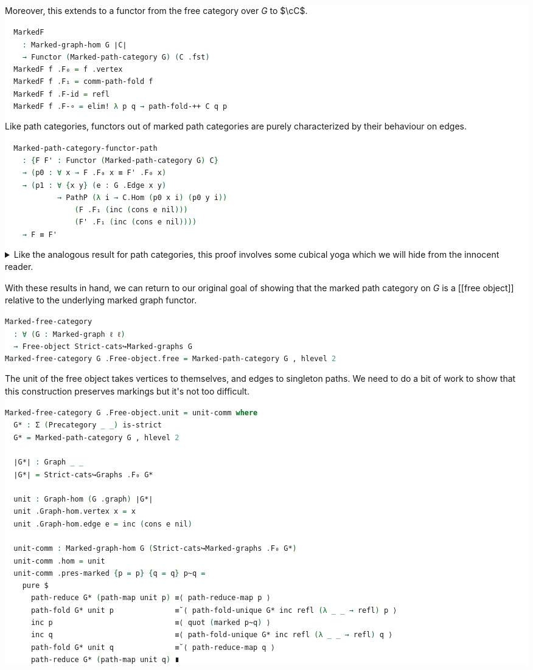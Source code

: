 Moreover, this extends to a functor from the free category over $G$
to $\cC$.

```agda
  MarkedF
    : Marked-graph-hom G ∣C∣
    → Functor (Marked-path-category G) (C .fst)
  MarkedF f .F₀ = f .vertex
  MarkedF f .F₁ = comm-path-fold f
  MarkedF f .F-id = refl
  MarkedF f .F-∘ = elim! λ p q → path-fold-++ C q p
```

Like path categories, functors out of marked path categories
are purely characterized by their behaviour on edges.



```agda
  Marked-path-category-functor-path
    : {F F' : Functor (Marked-path-category G) C}
    → (p0 : ∀ x → F .F₀ x ≡ F' .F₀ x)
    → (p1 : ∀ {x y} (e : G .Edge x y)
            → PathP (λ i → C.Hom (p0 x i) (p0 y i))
                (F .F₁ (inc (cons e nil)))
                (F' .F₁ (inc (cons e nil))))
    → F ≡ F'
```
<details><summary>Like the analogous result for path categories, this proof involves
some cubical yoga which we will hide from the innocent reader.
</summary></details>

With these results in hand, we can return to our original goal of showing
that the marked path category on $G$ is a [[free object]] relative
to the underlying marked graph functor.

```agda
Marked-free-category
  : ∀ (G : Marked-graph ℓ ℓ)
  → Free-object Strict-cats↪Marked-graphs G
Marked-free-category G .Free-object.free = Marked-path-category G , hlevel 2
```

The unit of the free object takes vertices to themselves, and edges
to singleton paths. We need to do a bit of work to show that this construction
preserves markings but it's not too difficult.

```agda
Marked-free-category G .Free-object.unit = unit-comm where
  G* : Σ (Precategory _ _) is-strict
  G* = Marked-path-category G , hlevel 2

  ∣G*∣ : Graph _ _
  ∣G*∣ = Strict-cats↪Graphs .F₀ G*

  unit : Graph-hom (G .graph) ∣G*∣
  unit .Graph-hom.vertex x = x
  unit .Graph-hom.edge e = inc (cons e nil)

  unit-comm : Marked-graph-hom G (Strict-cats↪Marked-graphs .F₀ G*)
  unit-comm .hom = unit
  unit-comm .pres-marked {p = p} {q = q} p~q =
    pure $
      path-reduce G* (path-map unit p) ≡⟨ path-reduce-map p ⟩
      path-fold G* unit p              ≡˘⟨ path-fold-unique G* inc refl (λ _ _ → refl) p ⟩
      inc p                            ≡⟨ quot (marked p~q) ⟩
      inc q                            ≡⟨ path-fold-unique G* inc refl (λ _ _ → refl) q ⟩
      path-fold G* unit q              ≡˘⟨ path-reduce-map q ⟩
      path-reduce G* (path-map unit q) ∎
```